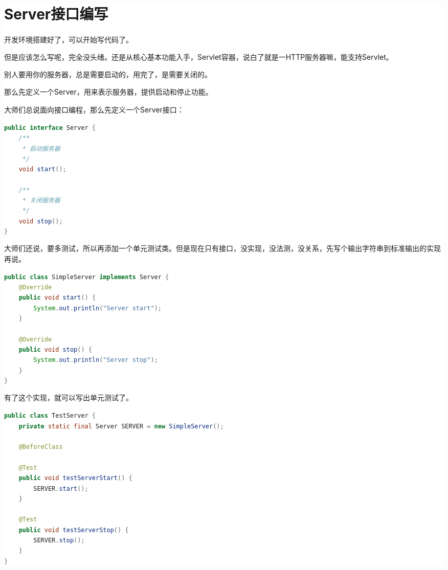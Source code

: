 # Server接口编写

开发环境搭建好了，可以开始写代码了。

但是应该怎么写呢，完全没头绪。还是从核心基本功能入手，Servlet容器，说白了就是一HTTP服务器嘛，能支持Servlet。

别人要用你的服务器，总是需要启动的，用完了，是需要关闭的。

那么先定义一个Server，用来表示服务器，提供启动和停止功能。

大师们总说面向接口编程，那么先定义一个Server接口：

```java
public interface Server {
    /**
     * 启动服务器
     */
    void start();

    /**
     * 关闭服务器
     */
    void stop();
}
```

大师们还说，要多测试，所以再添加一个单元测试类。但是现在只有接口，没实现，没法测，没关系，先写个输出字符串到标准输出的实现再说。

```java
public class SimpleServer implements Server {
    @Override
    public void start() {
        System.out.println("Server start");
    }

    @Override
    public void stop() {
        System.out.println("Server stop");
    }
}
```

有了这个实现，就可以写出单元测试了。

```java
public class TestServer {
    private static final Server SERVER = new SimpleServer();

    @BeforeClass

    @Test
    public void testServerStart() {
        SERVER.start();
    }

    @Test
    public void testServerStop() {
        SERVER.stop();
    }
}
```
